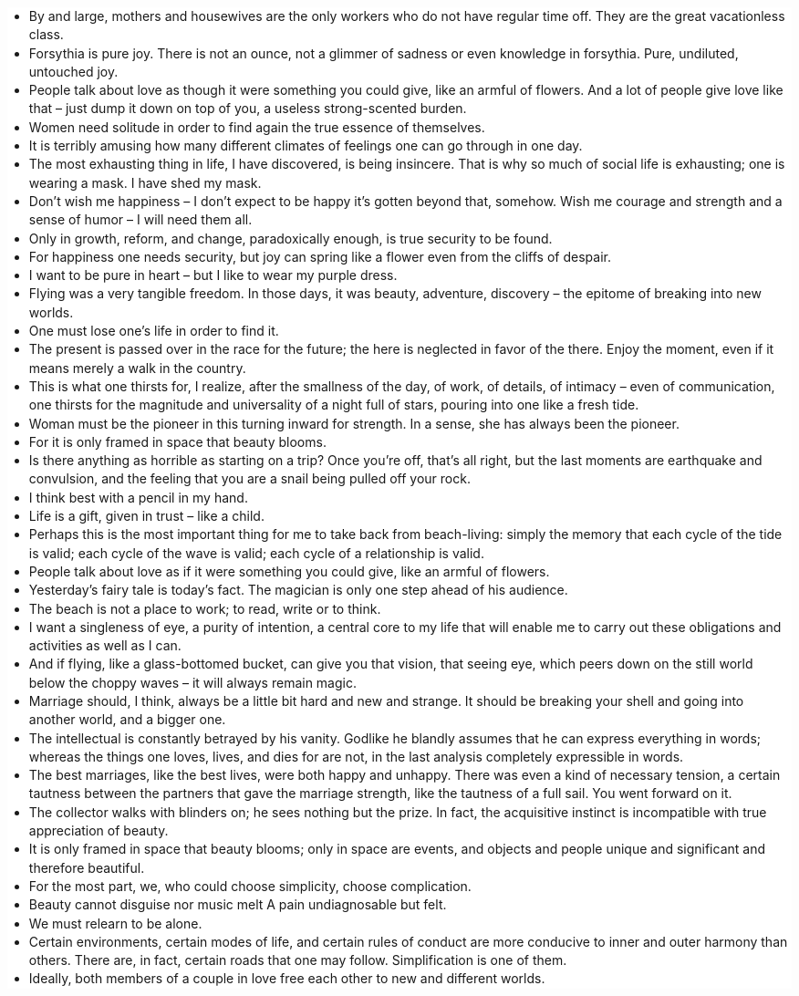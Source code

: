  - By and large, mothers and housewives are the only workers who do not have regular time off. They are the great vacationless class.
 - Forsythia is pure joy. There is not an ounce, not a glimmer of sadness or even knowledge in forsythia. Pure, undiluted, untouched joy.
 - People talk about love as though it were something you could give, like an armful of flowers. And a lot of people give love like that – just dump it down on top of you, a useless strong-scented burden.
 - Women need solitude in order to find again the true essence of themselves.
 - It is terribly amusing how many different climates of feelings one can go through in one day.
 - The most exhausting thing in life, I have discovered, is being insincere. That is why so much of social life is exhausting; one is wearing a mask. I have shed my mask.
 - Don’t wish me happiness – I don’t expect to be happy it’s gotten beyond that, somehow. Wish me courage and strength and a sense of humor – I will need them all.
 - Only in growth, reform, and change, paradoxically enough, is true security to be found.
 - For happiness one needs security, but joy can spring like a flower even from the cliffs of despair.
 - I want to be pure in heart – but I like to wear my purple dress.
 - Flying was a very tangible freedom. In those days, it was beauty, adventure, discovery – the epitome of breaking into new worlds.
 - One must lose one’s life in order to find it.
 - The present is passed over in the race for the future; the here is neglected in favor of the there. Enjoy the moment, even if it means merely a walk in the country.
 - This is what one thirsts for, I realize, after the smallness of the day, of work, of details, of intimacy – even of communication, one thirsts for the magnitude and universality of a night full of stars, pouring into one like a fresh tide.
 - Woman must be the pioneer in this turning inward for strength. In a sense, she has always been the pioneer.
 - For it is only framed in space that beauty blooms.
 - Is there anything as horrible as starting on a trip? Once you’re off, that’s all right, but the last moments are earthquake and convulsion, and the feeling that you are a snail being pulled off your rock.
 - I think best with a pencil in my hand.
 - Life is a gift, given in trust – like a child.
 - Perhaps this is the most important thing for me to take back from beach-living: simply the memory that each cycle of the tide is valid; each cycle of the wave is valid; each cycle of a relationship is valid.
 - People talk about love as if it were something you could give, like an armful of flowers.
 - Yesterday’s fairy tale is today’s fact. The magician is only one step ahead of his audience.
 - The beach is not a place to work; to read, write or to think.
 - I want a singleness of eye, a purity of intention, a central core to my life that will enable me to carry out these obligations and activities as well as I can.
 - And if flying, like a glass-bottomed bucket, can give you that vision, that seeing eye, which peers down on the still world below the choppy waves – it will always remain magic.
 - Marriage should, I think, always be a little bit hard and new and strange. It should be breaking your shell and going into another world, and a bigger one.
 - The intellectual is constantly betrayed by his vanity. Godlike he blandly assumes that he can express everything in words; whereas the things one loves, lives, and dies for are not, in the last analysis completely expressible in words.
 - The best marriages, like the best lives, were both happy and unhappy. There was even a kind of necessary tension, a certain tautness between the partners that gave the marriage strength, like the tautness of a full sail. You went forward on it.
 - The collector walks with blinders on; he sees nothing but the prize. In fact, the acquisitive instinct is incompatible with true appreciation of beauty.
 - It is only framed in space that beauty blooms; only in space are events, and objects and people unique and significant and therefore beautiful.
 - For the most part, we, who could choose simplicity, choose complication.
 - Beauty cannot disguise nor music melt A pain undiagnosable but felt.
 - We must relearn to be alone.
 - Certain environments, certain modes of life, and certain rules of conduct are more conducive to inner and outer harmony than others. There are, in fact, certain roads that one may follow. Simplification is one of them.
 - Ideally, both members of a couple in love free each other to new and different worlds.